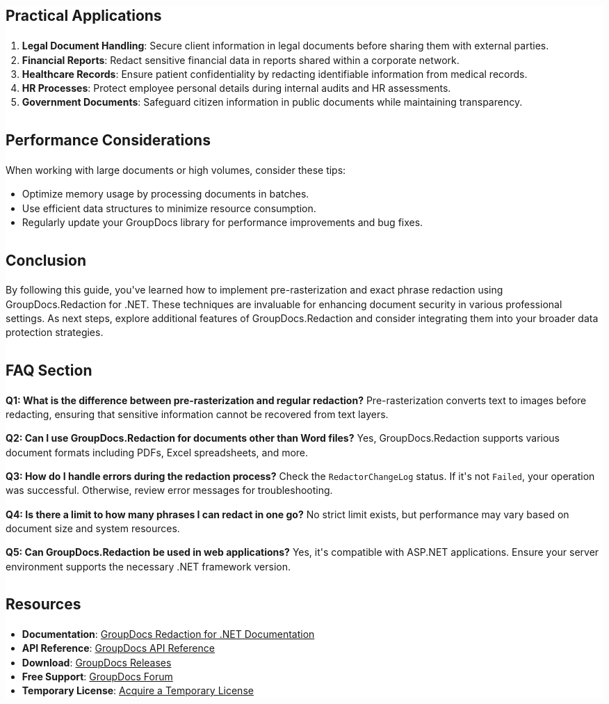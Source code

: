 ## Practical Applications
1. **Legal Document Handling**: Secure client information in legal documents before sharing them with external parties.
2. **Financial Reports**: Redact sensitive financial data in reports shared within a corporate network.
3. **Healthcare Records**: Ensure patient confidentiality by redacting identifiable information from medical records.
4. **HR Processes**: Protect employee personal details during internal audits and HR assessments.
5. **Government Documents**: Safeguard citizen information in public documents while maintaining transparency.

## Performance Considerations
When working with large documents or high volumes, consider these tips:
- Optimize memory usage by processing documents in batches.
- Use efficient data structures to minimize resource consumption.
- Regularly update your GroupDocs library for performance improvements and bug fixes.

## Conclusion
By following this guide, you've learned how to implement pre-rasterization and exact phrase redaction using GroupDocs.Redaction for .NET. These techniques are invaluable for enhancing document security in various professional settings. As next steps, explore additional features of GroupDocs.Redaction and consider integrating them into your broader data protection strategies.

## FAQ Section
**Q1: What is the difference between pre-rasterization and regular redaction?**
Pre-rasterization converts text to images before redacting, ensuring that sensitive information cannot be recovered from text layers.

**Q2: Can I use GroupDocs.Redaction for documents other than Word files?**
Yes, GroupDocs.Redaction supports various document formats including PDFs, Excel spreadsheets, and more.

**Q3: How do I handle errors during the redaction process?**
Check the `RedactorChangeLog` status. If it's not `Failed`, your operation was successful. Otherwise, review error messages for troubleshooting.

**Q4: Is there a limit to how many phrases I can redact in one go?**
No strict limit exists, but performance may vary based on document size and system resources.

**Q5: Can GroupDocs.Redaction be used in web applications?**
Yes, it's compatible with ASP.NET applications. Ensure your server environment supports the necessary .NET framework version.

## Resources
- **Documentation**: [GroupDocs Redaction for .NET Documentation](https://docs.groupdocs.com/redaction/net/)
- **API Reference**: [GroupDocs API Reference](https://reference.groupdocs.com/redaction/net)
- **Download**: [GroupDocs Releases](https://releases.groupdocs.com/redaction/net/)
- **Free Support**: [GroupDocs Forum](https://forum.groupdocs.com/c/redaction/10)
- **Temporary License**: [Acquire a Temporary License](https://purchase.groupdocs.com/temporary-license/)
